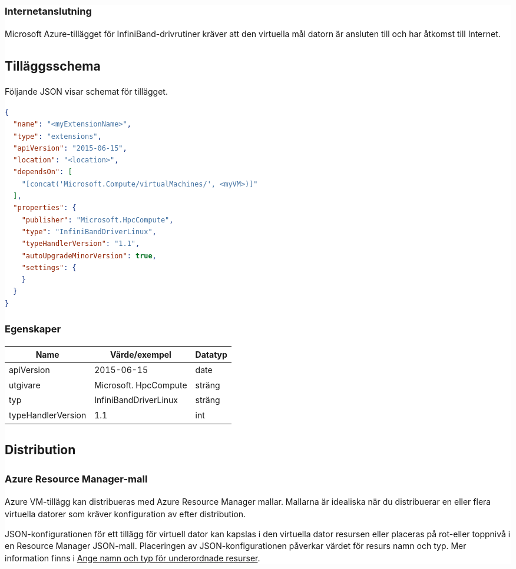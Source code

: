 ### <a name="internet-connectivity"></a>Internetanslutning

Microsoft Azure-tillägget för InfiniBand-drivrutiner kräver att den virtuella mål datorn är ansluten till och har åtkomst till Internet.

## <a name="extension-schema"></a>Tilläggsschema

Följande JSON visar schemat för tillägget.

```json
{
  "name": "<myExtensionName>",
  "type": "extensions",
  "apiVersion": "2015-06-15",
  "location": "<location>",
  "dependsOn": [
    "[concat('Microsoft.Compute/virtualMachines/', <myVM>)]"
  ],
  "properties": {
    "publisher": "Microsoft.HpcCompute",
    "type": "InfiniBandDriverLinux",
    "typeHandlerVersion": "1.1",
    "autoUpgradeMinorVersion": true,
    "settings": {
    }
  }
}
```

### <a name="properties"></a>Egenskaper

| Name | Värde/exempel | Datatyp |
| ---- | ---- | ---- |
| apiVersion | 2015-06-15 | date |
| utgivare | Microsoft. HpcCompute | sträng |
| typ | InfiniBandDriverLinux | sträng |
| typeHandlerVersion | 1.1 | int |



## <a name="deployment"></a>Distribution


### <a name="azure-resource-manager-template"></a>Azure Resource Manager-mall 

Azure VM-tillägg kan distribueras med Azure Resource Manager mallar. Mallarna är idealiska när du distribuerar en eller flera virtuella datorer som kräver konfiguration av efter distribution.

JSON-konfigurationen för ett tillägg för virtuell dator kan kapslas i den virtuella dator resursen eller placeras på rot-eller toppnivå i en Resource Manager JSON-mall. Placeringen av JSON-konfigurationen påverkar värdet för resurs namn och typ. Mer information finns i [Ange namn och typ för underordnade resurser](../../azure-resource-manager/templates/child-resource-name-type.md). 
